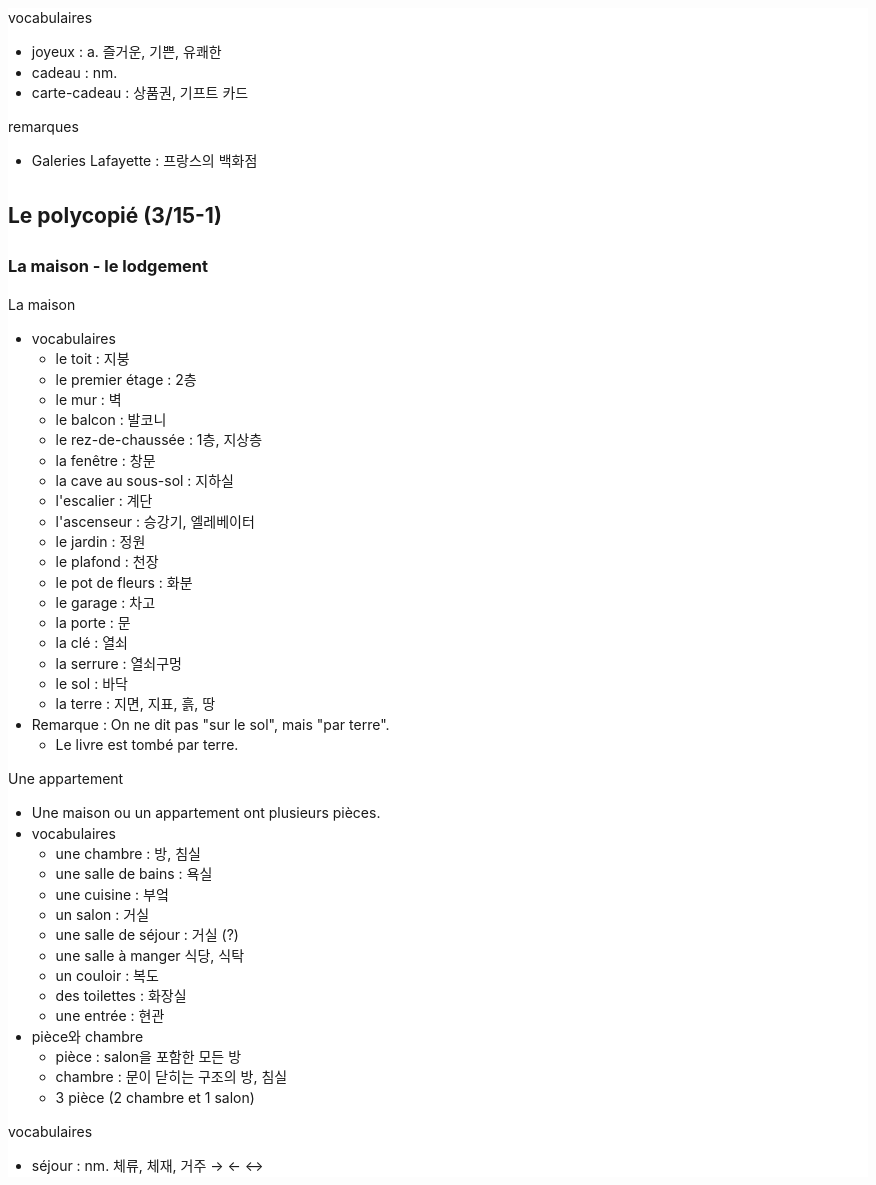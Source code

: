 vocabulaires
- joyeux : a. 즐거운, 기쁜, 유쾌한
- cadeau : nm.
- carte-cadeau : 상품권, 기프트 카드

remarques
- Galeries Lafayette : 프랑스의 백화점

## Le polycopié (3/15-1)

### La maison - le lodgement

La maison
- vocabulaires
    - le toit : 지붕
    - le premier étage : 2층
    - le mur : 벽
    - le balcon : 발코니
    - le rez-de-chaussée : 1층, 지상층
    - la fenêtre : 창문
    - la cave au sous-sol : 지하실
    - l'escalier : 계단
    - l'ascenseur : 승강기, 엘레베이터
    - le jardin : 정원
    - le plafond : 천장
    - le pot de fleurs : 화분
    - le garage : 차고
    - la porte : 문
    - la clé : 열쇠
    - la serrure : 열쇠구멍
    - le sol : 바닥
    - la terre : 지면, 지표, 흙, 땅
- Remarque : On ne dit pas "sur le sol", mais "par terre".
    - Le livre est tombé par terre.

Une appartement
- Une maison ou un appartement ont plusieurs pièces.
- vocabulaires
    - une chambre : 방, 침실
    - une salle de bains : 욕실
    - une cuisine : 부엌
    - un salon : 거실
    - une salle de séjour : 거실 (?)
    - une salle à manger 식당, 식탁
    - un couloir : 복도
    - des toilettes : 화장실
    - une entrée : 현관
- pièce와 chambre
    - pièce : salon을 포함한 모든 방
    - chambre : 문이 닫히는 구조의 방, 침실
    - 3 pièce (2 chambre et 1 salon)

vocabulaires
- séjour : nm. 체류, 체재, 거주
→ ← ↔